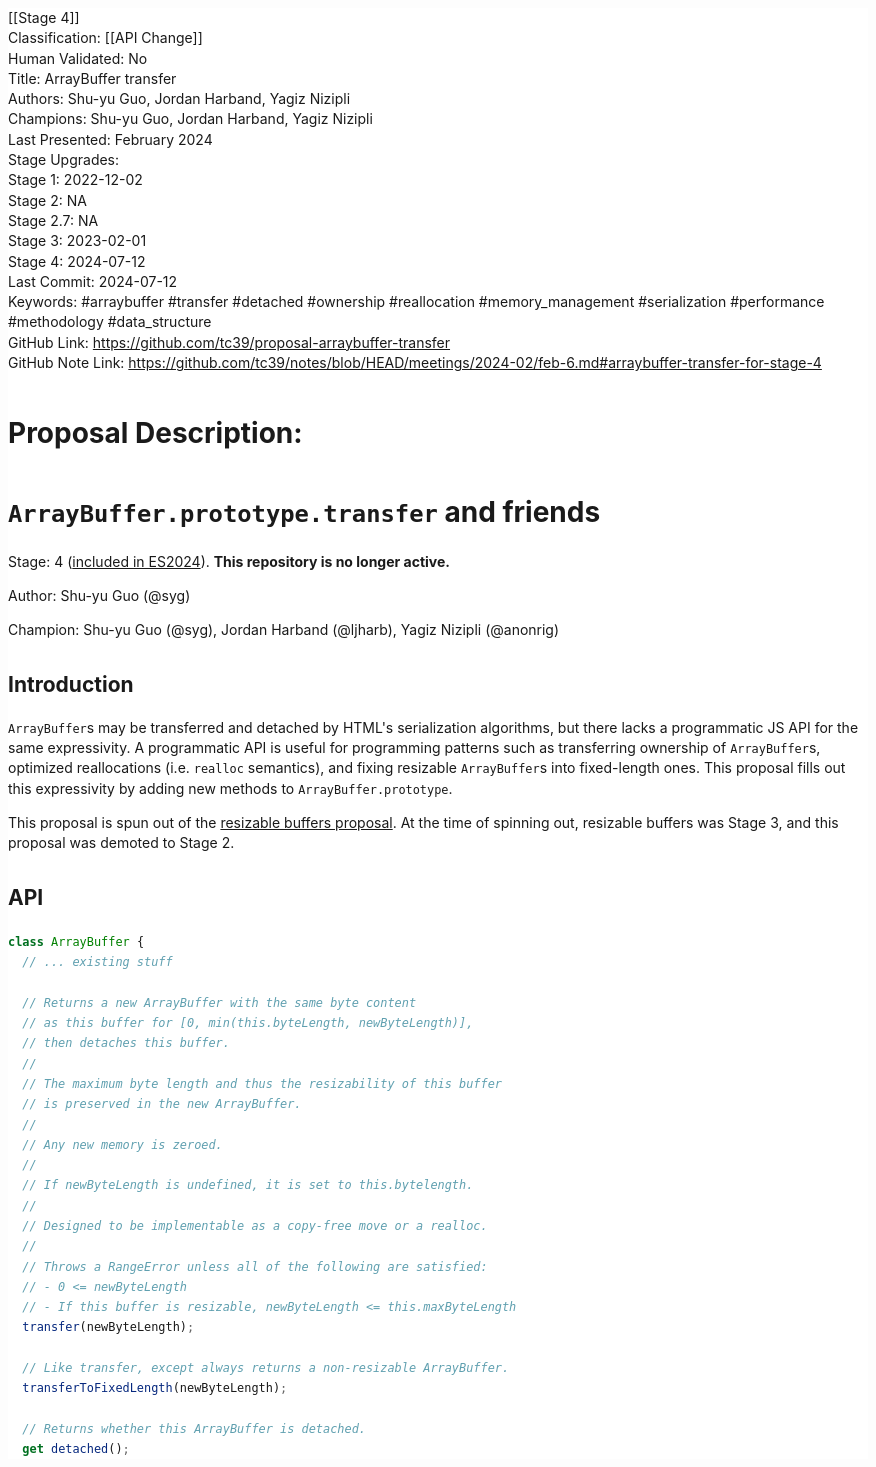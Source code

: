 [[Stage 4]]<br>Classification: [[API Change]]<br>Human Validated: No<br>Title: ArrayBuffer transfer<br>Authors: Shu-yu Guo, Jordan Harband, Yagiz Nizipli<br>Champions: Shu-yu Guo, Jordan Harband, Yagiz Nizipli<br>Last Presented: February 2024<br>Stage Upgrades:<br>Stage 1: 2022-12-02  
Stage 2: NA  
Stage 2.7: NA  
Stage 3: 2023-02-01  
Stage 4: 2024-07-12<br>Last Commit: 2024-07-12<br>Keywords: #arraybuffer #transfer #detached #ownership #reallocation #memory_management #serialization #performance #methodology #data_structure<br>GitHub Link: https://github.com/tc39/proposal-arraybuffer-transfer <br>GitHub Note Link: https://github.com/tc39/notes/blob/HEAD/meetings/2024-02/feb-6.md#arraybuffer-transfer-for-stage-4
# Proposal Description:
# `ArrayBuffer.prototype.transfer` and friends

Stage: 4 ([included in ES2024](https://github.com/tc39/ecma262/pull/3175)). **This repository is no longer active.**

Author: Shu-yu Guo (@syg)

Champion: Shu-yu Guo (@syg), Jordan Harband (@ljharb), Yagiz Nizipli (@anonrig)

## Introduction

`ArrayBuffer`s may be transferred and detached by HTML's serialization algorithms, but there lacks a programmatic JS API for the same expressivity. A programmatic API is useful for programming patterns such as transferring ownership of `ArrayBuffer`s, optimized reallocations (i.e. `realloc` semantics), and fixing resizable `ArrayBuffer`s into fixed-length ones. This proposal fills out this expressivity by adding new methods to `ArrayBuffer.prototype`.

This proposal is spun out of the [resizable buffers proposal](https://github.com/tc39/proposal-resizablearraybuffer/issues/113). At the time of spinning out, resizable buffers was Stage 3, and this proposal was demoted to Stage 2.


## API

```javascript
class ArrayBuffer {
  // ... existing stuff

  // Returns a new ArrayBuffer with the same byte content
  // as this buffer for [0, min(this.byteLength, newByteLength)],
  // then detaches this buffer.
  //
  // The maximum byte length and thus the resizability of this buffer
  // is preserved in the new ArrayBuffer.
  //
  // Any new memory is zeroed.
  //
  // If newByteLength is undefined, it is set to this.bytelength.
  //
  // Designed to be implementable as a copy-free move or a realloc.
  //
  // Throws a RangeError unless all of the following are satisfied:
  // - 0 <= newByteLength
  // - If this buffer is resizable, newByteLength <= this.maxByteLength
  transfer(newByteLength);

  // Like transfer, except always returns a non-resizable ArrayBuffer.
  transferToFixedLength(newByteLength);

  // Returns whether this ArrayBuffer is detached.
  get detached();
```